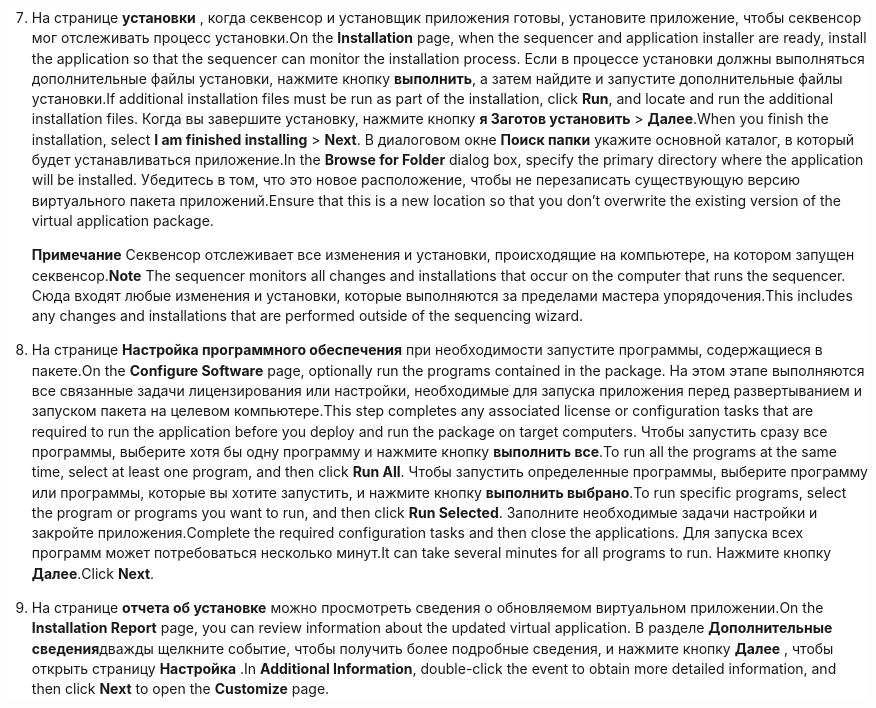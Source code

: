 7.  <span data-ttu-id="64662-179">На странице **установки** , когда секвенсор и установщик приложения готовы, установите приложение, чтобы секвенсор мог отслеживать процесс установки.</span><span class="sxs-lookup"><span data-stu-id="64662-179">On the **Installation** page, when the sequencer and application installer are ready, install the application so that the sequencer can monitor the installation process.</span></span> <span data-ttu-id="64662-180">Если в процессе установки должны выполняться дополнительные файлы установки, нажмите кнопку **выполнить**, а затем найдите и запустите дополнительные файлы установки.</span><span class="sxs-lookup"><span data-stu-id="64662-180">If additional installation files must be run as part of the installation, click **Run**, and locate and run the additional installation files.</span></span> <span data-ttu-id="64662-181">Когда вы завершите установку, нажмите кнопку **я Заготов установить** &gt; **Далее**.</span><span class="sxs-lookup"><span data-stu-id="64662-181">When you finish the installation, select **I am finished installing** &gt; **Next**.</span></span> <span data-ttu-id="64662-182">В диалоговом окне **Поиск папки** укажите основной каталог, в который будет устанавливаться приложение.</span><span class="sxs-lookup"><span data-stu-id="64662-182">In the **Browse for Folder** dialog box, specify the primary directory where the application will be installed.</span></span> <span data-ttu-id="64662-183">Убедитесь в том, что это новое расположение, чтобы не перезаписать существующую версию виртуального пакета приложений.</span><span class="sxs-lookup"><span data-stu-id="64662-183">Ensure that this is a new location so that you don’t overwrite the existing version of the virtual application package.</span></span>

    <span data-ttu-id="64662-184">**Примечание**  Секвенсор отслеживает все изменения и установки, происходящие на компьютере, на котором запущен секвенсор.</span><span class="sxs-lookup"><span data-stu-id="64662-184">**Note** The sequencer monitors all changes and installations that occur on the computer that runs the sequencer.</span></span> <span data-ttu-id="64662-185">Сюда входят любые изменения и установки, которые выполняются за пределами мастера упорядочения.</span><span class="sxs-lookup"><span data-stu-id="64662-185">This includes any changes and installations that are performed outside of the sequencing wizard.</span></span>

8.  <span data-ttu-id="64662-186">На странице **Настройка программного обеспечения** при необходимости запустите программы, содержащиеся в пакете.</span><span class="sxs-lookup"><span data-stu-id="64662-186">On the **Configure Software** page, optionally run the programs contained in the package.</span></span> <span data-ttu-id="64662-187">На этом этапе выполняются все связанные задачи лицензирования или настройки, необходимые для запуска приложения перед развертыванием и запуском пакета на целевом компьютере.</span><span class="sxs-lookup"><span data-stu-id="64662-187">This step completes any associated license or configuration tasks that are required to run the application before you deploy and run the package on target computers.</span></span> <span data-ttu-id="64662-188">Чтобы запустить сразу все программы, выберите хотя бы одну программу и нажмите кнопку **выполнить все**.</span><span class="sxs-lookup"><span data-stu-id="64662-188">To run all the programs at the same time, select at least one program, and then click **Run All**.</span></span> <span data-ttu-id="64662-189">Чтобы запустить определенные программы, выберите программу или программы, которые вы хотите запустить, и нажмите кнопку **выполнить выбрано**.</span><span class="sxs-lookup"><span data-stu-id="64662-189">To run specific programs, select the program or programs you want to run, and then click **Run Selected**.</span></span> <span data-ttu-id="64662-190">Заполните необходимые задачи настройки и закройте приложения.</span><span class="sxs-lookup"><span data-stu-id="64662-190">Complete the required configuration tasks and then close the applications.</span></span> <span data-ttu-id="64662-191">Для запуска всех программ может потребоваться несколько минут.</span><span class="sxs-lookup"><span data-stu-id="64662-191">It can take several minutes for all programs to run.</span></span> <span data-ttu-id="64662-192">Нажмите кнопку **Далее**.</span><span class="sxs-lookup"><span data-stu-id="64662-192">Click **Next**.</span></span>

9.  <span data-ttu-id="64662-193">На странице **отчета об установке** можно просмотреть сведения о обновляемом виртуальном приложении.</span><span class="sxs-lookup"><span data-stu-id="64662-193">On the **Installation Report** page, you can review information about the updated virtual application.</span></span> <span data-ttu-id="64662-194">В разделе **Дополнительные сведения**дважды щелкните событие, чтобы получить более подробные сведения, и нажмите кнопку **Далее** , чтобы открыть страницу **Настройка** .</span><span class="sxs-lookup"><span data-stu-id="64662-194">In **Additional Information**, double-click the event to obtain more detailed information, and then click **Next** to open the **Customize** page.</span></span>
